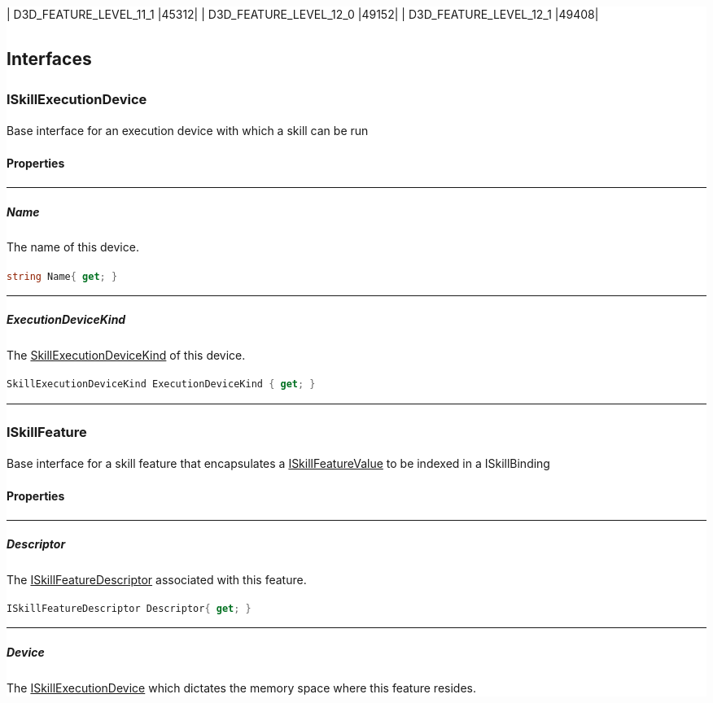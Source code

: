 | D3D_FEATURE_LEVEL_11_1  |45312|
| D3D_FEATURE_LEVEL_12_0  |49152|
| D3D_FEATURE_LEVEL_12_1  |49408|


## Interfaces<a name="Interfaces"></a>

### ISkillExecutionDevice <a name="ISkillExecutionDevice"></a>

Base interface for an execution device with which a skill can be run

#### Properties
-----

##### Name

The name of this device.

```csharp
string Name{ get; }
```
-----

##### ExecutionDeviceKind

The [SkillExecutionDeviceKind](#SkillExecutionDeviceKind) of this device.

```csharp
SkillExecutionDeviceKind ExecutionDeviceKind { get; }
```
-----


### ISkillFeature <a name="ISkillFeature"></a>

Base interface for a skill feature that encapsulates a [ISkillFeatureValue](#ISkillFeatureValue) to be indexed in a ISkillBinding

#### Properties
-----

##### Descriptor

The [ISkillFeatureDescriptor](#ISkillFeatureDescriptor) associated with this feature.

```csharp
ISkillFeatureDescriptor Descriptor{ get; }
```
-----
##### Device

The [ISkillExecutionDevice](#ISkillExecutionDevice) which dictates the memory space where this feature resides.
